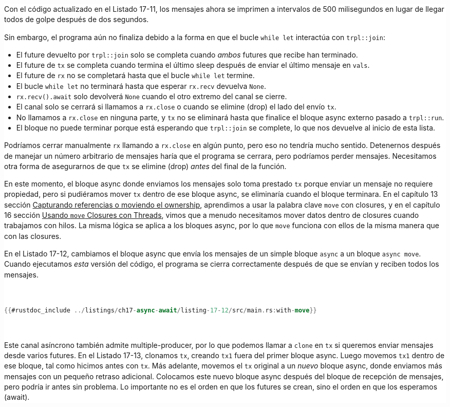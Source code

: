 </Listing>

Con el código actualizado en el Listado 17-11, los mensajes ahora se imprimen a intervalos
de 500 milisegundos en lugar de llegar todos de golpe después de dos segundos.

Sin embargo, el programa aún no finaliza debido a la forma en que el bucle `while let`
interactúa con `trpl::join`:

* El future devuelto por `trpl::join` solo se completa cuando *ambos* futures que
recibe han terminado.
* El future de `tx` se completa cuando termina el último sleep después de enviar el
  último mensaje en `vals`.
* El future de `rx` no se completará hasta que el bucle `while let` termine.
* El bucle `while let` no terminará hasta que esperar `rx.recv` devuelva `None`.
* `rx.recv().await` solo devolverá `None` cuando el otro extremo del canal
  se cierre.
* El canal solo se cerrará si llamamos a `rx.close` o cuando se elimine (drop)
  el lado del envío `tx`.
* No llamamos a `rx.close`  en ninguna parte, y `tx` no se eliminará hasta que finalice el
  bloque async externo pasado a `trpl::run`.
* El bloque no puede terminar porque está esperando que `trpl::join` se complete,
  lo que nos devuelve al inicio de esta lista.

Podríamos cerrar manualmente `rx` llamando a `rx.close` en algún punto, pero eso no tendría
mucho sentido. Detenernos después de manejar un número arbitrario de mensajes
haría que el programa se cerrara, pero podríamos perder mensajes. Necesitamos otra forma de
asegurarnos de que `tx` se elimine (drop) *antes* del final de la función.

En este momento, el bloque async donde enviamos los mensajes solo toma prestado 
`tx` porque enviar un mensaje no requiere propiedad, pero si pudiéramos mover 
`tx` dentro de ese bloque async, se eliminaría cuando el bloque terminara. En el 
capítulo 13 sección [Capturando referencias o moviendo el ownership][capture-or-move],
aprendimos a usar la palabra clave `move` con closures, y en el capítulo 16 
sección [Usando `move` Closures con Threads][move-threads], vimos
que a menudo necesitamos mover datos dentro de closures cuando trabajamos con 
hilos. La misma lógica se aplica a los bloques async, por lo que `move`
funciona con ellos de la misma manera que con las closures.

En el Listado 17-12, cambiamos el bloque async que envía los mensajes de un 
simple bloque `async` a un bloque `async move`. Cuando ejecutamos *esta* versión 
del código, el programa se cierra correctamente después de que se envían y 
reciben todos los mensajes.

<Listing number="17-12" caption="Un ejemplo funcional de envío y recepción de mensajes entre futuros que se cierra correctamente cuando se completa" file-name="src/main.rs">

```rust
{{#rustdoc_include ../listings/ch17-async-await/listing-17-12/src/main.rs:with-move}}
```

</Listing>

Este canal asíncrono también admite multiple-producer, por lo que podemos llamar 
a  `clone` en `tx` si queremos enviar mensajes desde varios futures. En el 
Listado 17-13, clonamos `tx`, creando `tx1` fuera del primer bloque async. Luego 
movemos `tx1` dentro de ese bloque, tal como hicimos antes con `tx`. Más 
adelante, movemos el `tx` original a un *nuevo* bloque async, donde enviamos más 
mensajes con un pequeño retraso adicional. Colocamos este nuevo bloque async 
después del bloque de recepción de mensajes, pero podría ir antes sin problema. 
Lo importante no es el orden en que los futures se crean, sino el orden en que 
los esperamos (await).


[thread-spawn]: ch16-01-threads.html#creando-un-nuevo-hilo-con-spawn
[join-handles]: ch16-01-threads.html#esperando-a-que-todos-los-hilos-terminen-usando-join-handles
[message-passing-threads]: ch16-02-message-passing.html
[if-let]: ch06-03-if-let.html
[capture-or-move]: ch13-01-closures.html#capturando-referencias-o-moviendo-el-ownership
[streams]: ch17-04-streams.html
[move-threads]: ch16-01-threads.html#usando-move-closures-con-threads